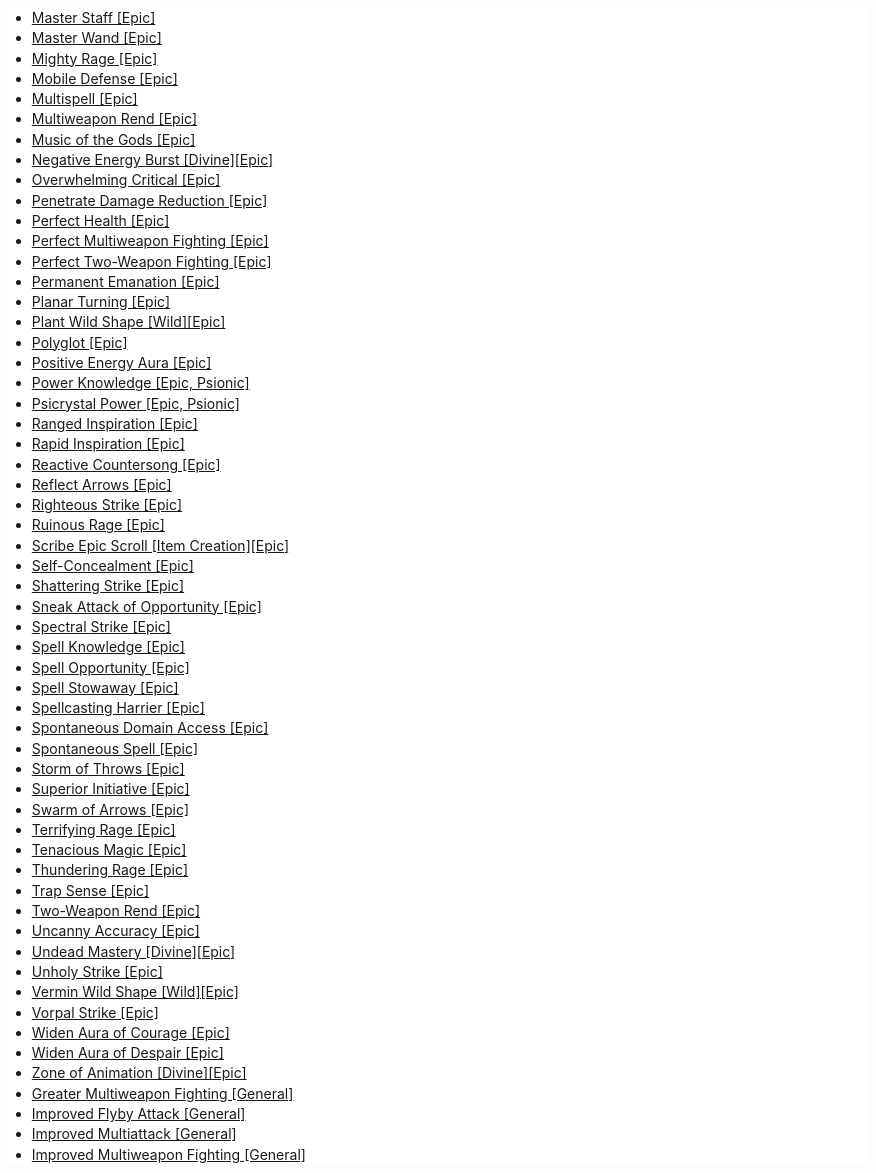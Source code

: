   - [Master Staff \[Epic\]](#master-staff)
  - [Master Wand \[Epic\]](#master-wand)
  - [Mighty Rage \[Epic\]](#mighty-rage)
  - [Mobile Defense \[Epic\]](#mobile-defense)
  - [Multispell \[Epic\]](#multispell)
  - [Multiweapon Rend \[Epic\]](#multiweapon-rend)
  - [Music of the Gods \[Epic\]](#music-of-the-gods)
  - [Negative Energy Burst \[Divine\]\[Epic\]](#negative-energy-burst)
  - [Overwhelming Critical \[Epic\]](#overwhelming-critical)
  - [Penetrate Damage Reduction \[Epic\]](#penetrate-damage-reduction)
  - [Perfect Health \[Epic\]](#perfect-health)
  - [Perfect Multiweapon Fighting \[Epic\]](#perfect-multiweapon-fighting)
  - [Perfect Two-Weapon Fighting \[Epic\]](#perfect-two-weapon-fighting)
  - [Permanent Emanation \[Epic\]](#permanent-emanation)
  - [Planar Turning \[Epic\]](#planar-turning)
  - [Plant Wild Shape \[Wild\]\[Epic\]](#plant-wild-shape)
  - [Polyglot \[Epic\]](#polyglot)
  - [Positive Energy Aura \[Epic\]](#positive-energy-aura)
  - [Power Knowledge \[Epic, Psionic\]](#power-knowledge)
  - [Psicrystal Power \[Epic, Psionic\]](#psicrystal-power)
  - [Ranged Inspiration \[Epic\]](#ranged-inspiration)
  - [Rapid Inspiration \[Epic\]](#rapid-inspiration)
  - [Reactive Countersong \[Epic\]](#reactive-countersong)
  - [Reflect Arrows \[Epic\]](#reflect-arrows)
  - [Righteous Strike \[Epic\]](#righteous-strike)
  - [Ruinous Rage \[Epic\]](#ruinous-rage)
  - [Scribe Epic Scroll \[Item Creation\]\[Epic\]](#scribe-epic-scroll)
  - [Self-Concealment \[Epic\]](#self-concealment)
  - [Shattering Strike \[Epic\]](#shattering-strike)
  - [Sneak Attack of Opportunity \[Epic\]](#sneak-attack-of-opportunity)
  - [Spectral Strike \[Epic\]](#spectral-strike)
  - [Spell Knowledge \[Epic\]](#spell-knowledge)
  - [Spell Opportunity \[Epic\]](#spell-opportunity)
  - [Spell Stowaway \[Epic\]](#spell-stowaway)
  - [Spellcasting Harrier \[Epic\]](#spellcasting-harrier)
  - [Spontaneous Domain Access \[Epic\]](#spontaneous-domain-access)
  - [Spontaneous Spell \[Epic\]](#spontaneous-spell)
  - [Storm of Throws \[Epic\]](#storm-of-throws)
  - [Superior Initiative \[Epic\]](#superior-initiative)
  - [Swarm of Arrows \[Epic\]](#swarm-of-arrows)
  - [Terrifying Rage \[Epic\]](#terrifying-rage)
  - [Tenacious Magic \[Epic\]](#tenacious-magic)
  - [Thundering Rage \[Epic\]](#thundering-rage)
  - [Trap Sense \[Epic\]](#trap-sense)
  - [Two-Weapon Rend \[Epic\]](#two-weapon-rend)
  - [Uncanny Accuracy \[Epic\]](#uncanny-accuracy)
  - [Undead Mastery \[Divine\]\[Epic\]](#undead-mastery)
  - [Unholy Strike \[Epic\]](#unholy-strike)
  - [Vermin Wild Shape \[Wild\]\[Epic\]](#vermin-wild-shape)
  - [Vorpal Strike \[Epic\]](#vorpal-strike)
  - [Widen Aura of Courage \[Epic\]](#widen-aura-of-courage)
  - [Widen Aura of Despair \[Epic\]](#widen-aura-of-despair)
  - [Zone of Animation \[Divine\]\[Epic\]](#zone-of-animation)
  - [Greater Multiweapon Fighting \[General\]](#greater-multiweapon-fighting)
  - [Improved Flyby Attack \[General\]](#improved-flyby-attack)
  - [Improved Multiattack \[General\]](#improved-multiattack)
  - [Improved Multiweapon Fighting \[General\]](#improved-multiweapon-fighting)
